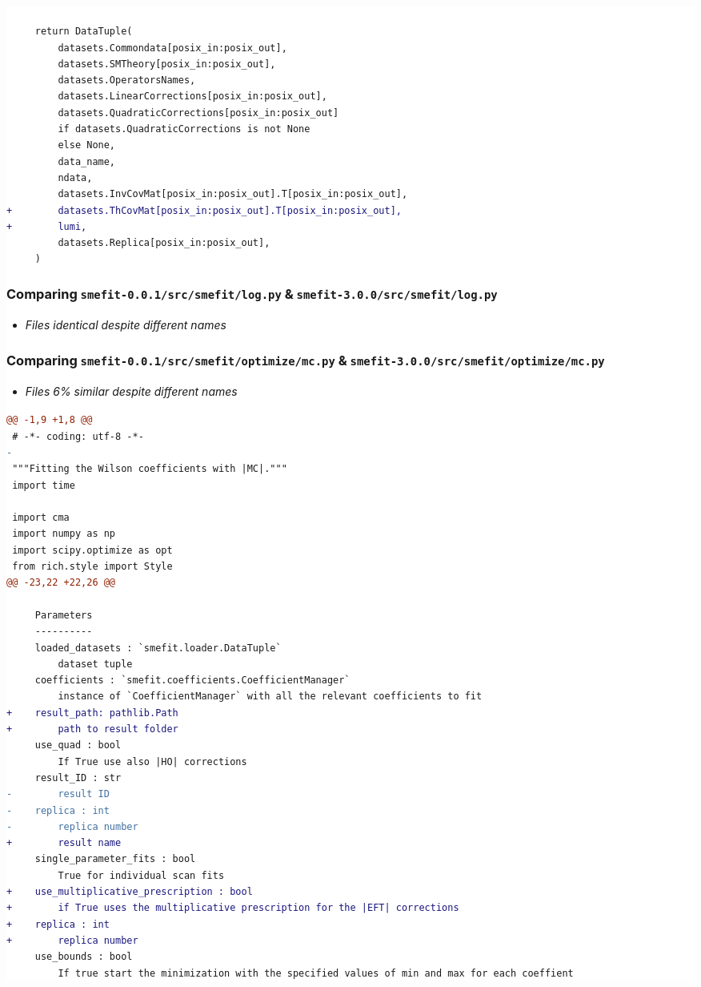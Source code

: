 ```diff
 
     return DataTuple(
         datasets.Commondata[posix_in:posix_out],
         datasets.SMTheory[posix_in:posix_out],
         datasets.OperatorsNames,
         datasets.LinearCorrections[posix_in:posix_out],
         datasets.QuadraticCorrections[posix_in:posix_out]
         if datasets.QuadraticCorrections is not None
         else None,
         data_name,
         ndata,
         datasets.InvCovMat[posix_in:posix_out].T[posix_in:posix_out],
+        datasets.ThCovMat[posix_in:posix_out].T[posix_in:posix_out],
+        lumi,
         datasets.Replica[posix_in:posix_out],
     )
```

### Comparing `smefit-0.0.1/src/smefit/log.py` & `smefit-3.0.0/src/smefit/log.py`

 * *Files identical despite different names*

### Comparing `smefit-0.0.1/src/smefit/optimize/mc.py` & `smefit-3.0.0/src/smefit/optimize/mc.py`

 * *Files 6% similar despite different names*

```diff
@@ -1,9 +1,8 @@
 # -*- coding: utf-8 -*-
-
 """Fitting the Wilson coefficients with |MC|."""
 import time
 
 import cma
 import numpy as np
 import scipy.optimize as opt
 from rich.style import Style
@@ -23,22 +22,26 @@
 
     Parameters
     ----------
     loaded_datasets : `smefit.loader.DataTuple`
         dataset tuple
     coefficients : `smefit.coefficients.CoefficientManager`
         instance of `CoefficientManager` with all the relevant coefficients to fit
+    result_path: pathlib.Path
+        path to result folder
     use_quad : bool
         If True use also |HO| corrections
     result_ID : str
-        result ID
-    replica : int
-        replica number
+        result name
     single_parameter_fits : bool
         True for individual scan fits
+    use_multiplicative_prescription : bool
+        if True uses the multiplicative prescription for the |EFT| corrections
+    replica : int
+        replica number
     use_bounds : bool
         If true start the minimization with the specified values of min and max for each coeffient
```